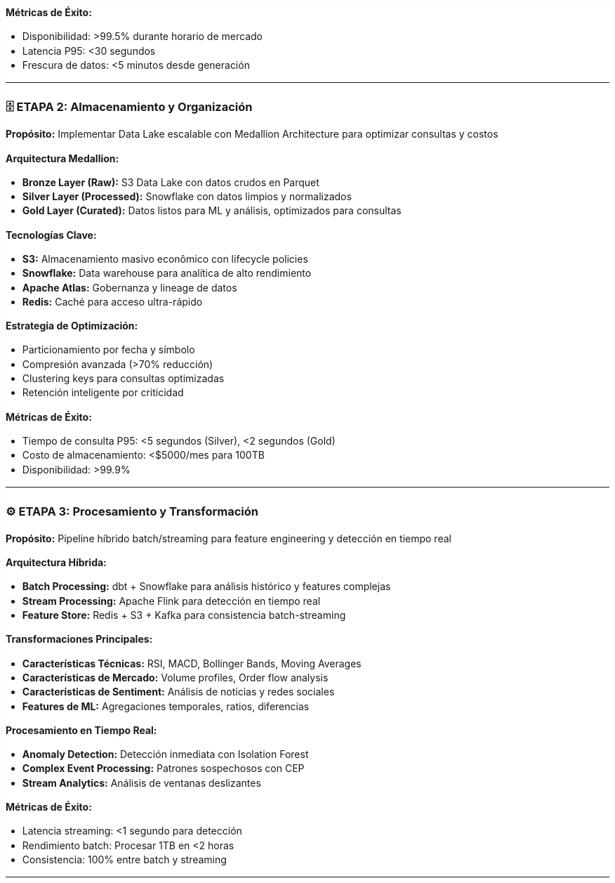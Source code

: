 **Métricas de Éxito:**
- Disponibilidad: >99.5% durante horario de mercado
- Latencia P95: <30 segundos
- Frescura de datos: <5 minutos desde generación

---

### 🗄️ ETAPA 2: Almacenamiento y Organización
**Propósito:** Implementar Data Lake escalable con Medallion Architecture para optimizar consultas y costos

**Arquitectura Medallion:**
- **Bronze Layer (Raw):** S3 Data Lake con datos crudos en Parquet
- **Silver Layer (Processed):** Snowflake con datos limpios y normalizados
- **Gold Layer (Curated):** Datos listos para ML y análisis, optimizados para consultas

**Tecnologías Clave:**
- **S3:** Almacenamiento masivo econômico con lifecycle policies
- **Snowflake:** Data warehouse para analítica de alto rendimiento
- **Apache Atlas:** Gobernanza y lineage de datos
- **Redis:** Caché para acceso ultra-rápido

**Estrategia de Optimización:**
- Particionamiento por fecha y símbolo
- Compresión avanzada (>70% reducción)
- Clustering keys para consultas optimizadas
- Retención inteligente por criticidad

**Métricas de Éxito:**
- Tiempo de consulta P95: <5 segundos (Silver), <2 segundos (Gold)
- Costo de almacenamiento: <$5000/mes para 100TB
- Disponibilidad: >99.9%

---

### ⚙️ ETAPA 3: Procesamiento y Transformación
**Propósito:** Pipeline híbrido batch/streaming para feature engineering y detección en tiempo real

**Arquitectura Híbrida:**
- **Batch Processing:** dbt + Snowflake para análisis histórico y features complejas
- **Stream Processing:** Apache Flink para detección en tiempo real
- **Feature Store:** Redis + S3 + Kafka para consistencia batch-streaming

**Transformaciones Principales:**
- **Características Técnicas:** RSI, MACD, Bollinger Bands, Moving Averages
- **Características de Mercado:** Volume profiles, Order flow analysis
- **Características de Sentiment:** Análisis de noticias y redes sociales
- **Features de ML:** Agregaciones temporales, ratios, diferencias

**Procesamiento en Tiempo Real:**
- **Anomaly Detection:** Detección inmediata con Isolation Forest
- **Complex Event Processing:** Patrones sospechosos con CEP
- **Stream Analytics:** Análisis de ventanas deslizantes

**Métricas de Éxito:**
- Latencia streaming: <1 segundo para detección
- Rendimiento batch: Procesar 1TB en <2 horas
- Consistencia: 100% entre batch y streaming

---